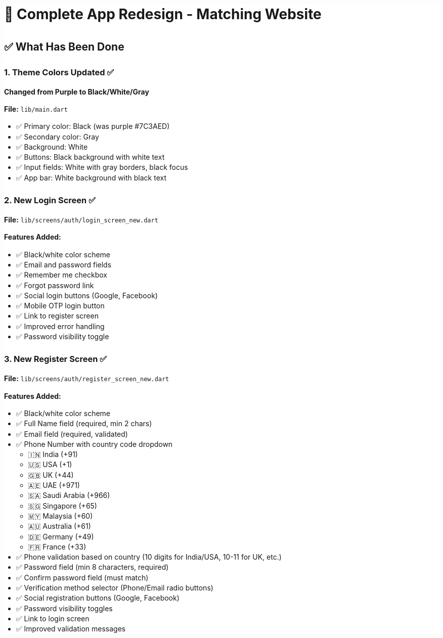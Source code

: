# 🎉 Complete App Redesign - Matching Website

## ✅ What Has Been Done

### **1. Theme Colors Updated** ✅
**Changed from Purple to Black/White/Gray**

**File:** `lib/main.dart`
- ✅ Primary color: Black (was purple #7C3AED)
- ✅ Secondary color: Gray
- ✅ Background: White
- ✅ Buttons: Black background with white text
- ✅ Input fields: White with gray borders, black focus
- ✅ App bar: White background with black text

### **2. New Login Screen** ✅
**File:** `lib/screens/auth/login_screen_new.dart`

**Features Added:**
- ✅ Black/white color scheme
- ✅ Email and password fields
- ✅ Remember me checkbox
- ✅ Forgot password link
- ✅ Social login buttons (Google, Facebook)
- ✅ Mobile OTP login button
- ✅ Link to register screen
- ✅ Improved error handling
- ✅ Password visibility toggle

### **3. New Register Screen** ✅
**File:** `lib/screens/auth/register_screen_new.dart`

**Features Added:**
- ✅ Black/white color scheme
- ✅ Full Name field (required, min 2 chars)
- ✅ Email field (required, validated)
- ✅ Phone Number with country code dropdown
  - 🇮🇳 India (+91)
  - 🇺🇸 USA (+1)
  - 🇬🇧 UK (+44)
  - 🇦🇪 UAE (+971)
  - 🇸🇦 Saudi Arabia (+966)
  - 🇸🇬 Singapore (+65)
  - 🇲🇾 Malaysia (+60)
  - 🇦🇺 Australia (+61)
  - 🇩🇪 Germany (+49)
  - 🇫🇷 France (+33)
- ✅ Phone validation based on country (10 digits for India/USA, 10-11 for UK, etc.)
- ✅ Password field (min 8 characters, required)
- ✅ Confirm password field (must match)
- ✅ Verification method selector (Phone/Email radio buttons)
- ✅ Social registration buttons (Google, Facebook)
- ✅ Password visibility toggles
- ✅ Link to login screen
- ✅ Improved validation messages
